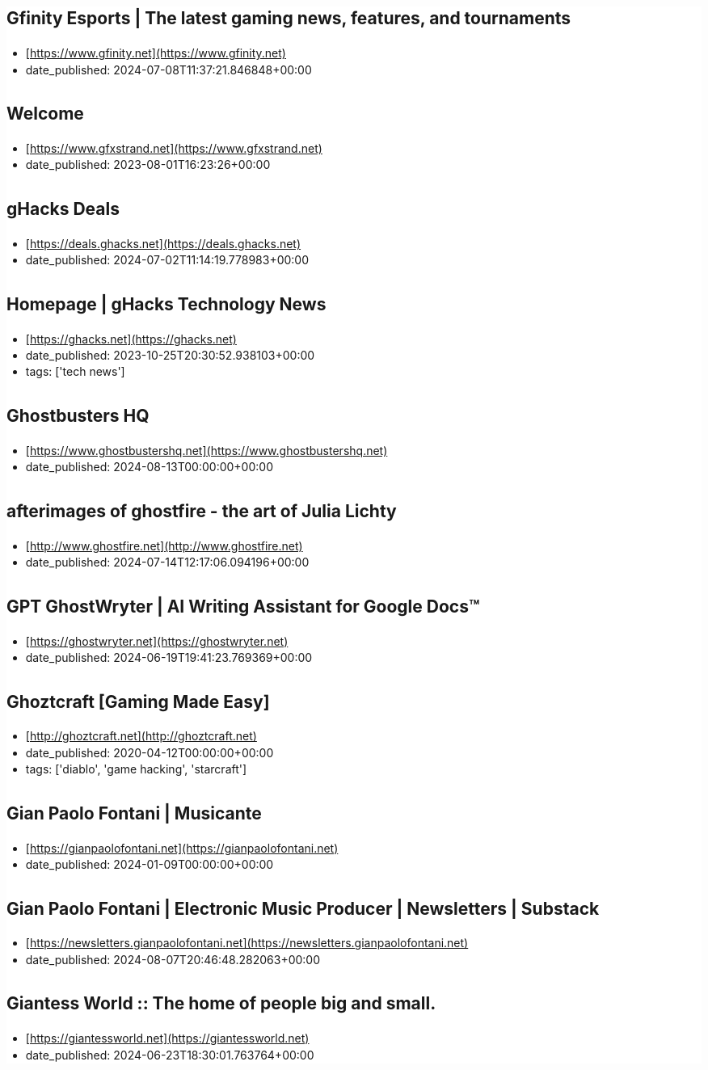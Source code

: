  ## Gfinity Esports | The latest gaming news, features, and tournaments
 - [https://www.gfinity.net](https://www.gfinity.net)
 - date_published: 2024-07-08T11:37:21.846848+00:00

 ## Welcome
 - [https://www.gfxstrand.net](https://www.gfxstrand.net)
 - date_published: 2023-08-01T16:23:26+00:00

 ## gHacks Deals
 - [https://deals.ghacks.net](https://deals.ghacks.net)
 - date_published: 2024-07-02T11:14:19.778983+00:00

 ## Homepage | gHacks Technology News
 - [https://ghacks.net](https://ghacks.net)
 - date_published: 2023-10-25T20:30:52.938103+00:00
 - tags: ['tech news']

 ## Ghostbusters HQ
 - [https://www.ghostbustershq.net](https://www.ghostbustershq.net)
 - date_published: 2024-08-13T00:00:00+00:00

 ## afterimages of ghostfire - the art of Julia Lichty
 - [http://www.ghostfire.net](http://www.ghostfire.net)
 - date_published: 2024-07-14T12:17:06.094196+00:00

 ## GPT GhostWryter | AI Writing Assistant for Google Docs™
 - [https://ghostwryter.net](https://ghostwryter.net)
 - date_published: 2024-06-19T19:41:23.769369+00:00

 ## Ghoztcraft [Gaming Made Easy]
 - [http://ghoztcraft.net](http://ghoztcraft.net)
 - date_published: 2020-04-12T00:00:00+00:00
 - tags: ['diablo', 'game hacking', 'starcraft']

 ## Gian Paolo Fontani | Musicante
 - [https://gianpaolofontani.net](https://gianpaolofontani.net)
 - date_published: 2024-01-09T00:00:00+00:00

 ## Gian Paolo Fontani | Electronic Music Producer | Newsletters | Substack
 - [https://newsletters.gianpaolofontani.net](https://newsletters.gianpaolofontani.net)
 - date_published: 2024-08-07T20:46:48.282063+00:00

 ## Giantess World :: The home of people big and small.
 - [https://giantessworld.net](https://giantessworld.net)
 - date_published: 2024-06-23T18:30:01.763764+00:00
